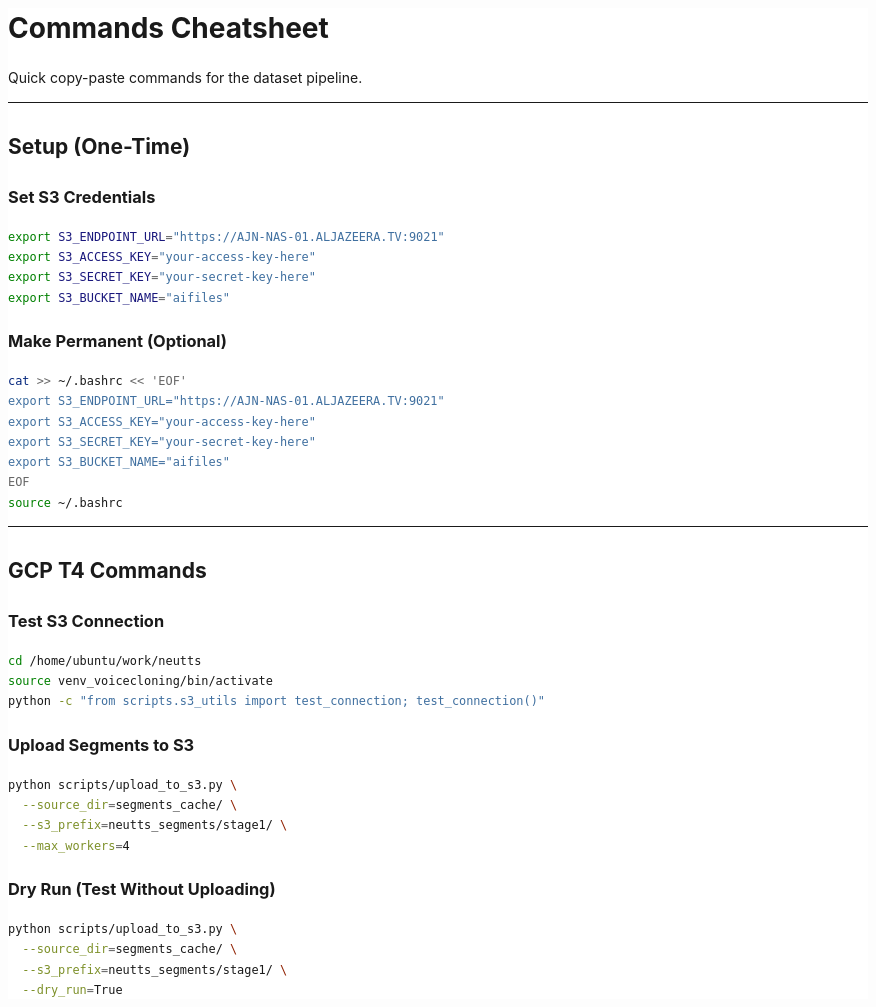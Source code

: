 # Commands Cheatsheet

Quick copy-paste commands for the dataset pipeline.

---

## Setup (One-Time)

### Set S3 Credentials
```bash
export S3_ENDPOINT_URL="https://AJN-NAS-01.ALJAZEERA.TV:9021"
export S3_ACCESS_KEY="your-access-key-here"
export S3_SECRET_KEY="your-secret-key-here"
export S3_BUCKET_NAME="aifiles"
```

### Make Permanent (Optional)
```bash
cat >> ~/.bashrc << 'EOF'
export S3_ENDPOINT_URL="https://AJN-NAS-01.ALJAZEERA.TV:9021"
export S3_ACCESS_KEY="your-access-key-here"
export S3_SECRET_KEY="your-secret-key-here"
export S3_BUCKET_NAME="aifiles"
EOF
source ~/.bashrc
```

---

## GCP T4 Commands

### Test S3 Connection
```bash
cd /home/ubuntu/work/neutts
source venv_voicecloning/bin/activate
python -c "from scripts.s3_utils import test_connection; test_connection()"
```

### Upload Segments to S3
```bash
python scripts/upload_to_s3.py \
  --source_dir=segments_cache/ \
  --s3_prefix=neutts_segments/stage1/ \
  --max_workers=4
```

### Dry Run (Test Without Uploading)
```bash
python scripts/upload_to_s3.py \
  --source_dir=segments_cache/ \
  --s3_prefix=neutts_segments/stage1/ \
  --dry_run=True
```
